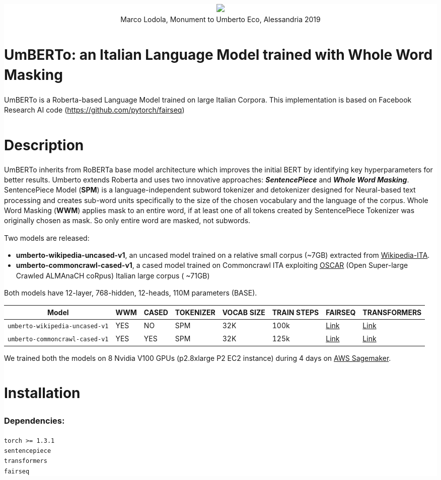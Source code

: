 <p align="center">
    <img src="https://user-images.githubusercontent.com/7140210/72913702-d55a8480-3d3d-11ea-99fc-f2ef29af4e72.jpg" width="700"> </br>
    Marco Lodola, Monument to Umberto Eco, Alessandria 2019
</p>

# UmBERTo: an Italian Language Model trained with Whole Word Masking

UmBERTo is a Roberta-based Language Model trained on large Italian Corpora.
This implementation is based on Facebook Research AI code (https://github.com/pytorch/fairseq)

# Description

UmBERTo inherits from RoBERTa base model architecture which improves the initial BERT by identifying key hyperparameters for better results.
Umberto extends Roberta and uses two innovative approaches: ***SentencePiece*** and ***Whole Word Masking***.
SentencePiece Model (**SPM**) is a language-independent subword tokenizer and detokenizer designed for Neural-based text processing and creates sub-word units specifically to the size of the chosen vocabulary and the language of the corpus. 
Whole Word Masking (**WWM**) applies mask to an entire word, if at least one of all tokens created by SentencePiece Tokenizer was originally chosen as mask. So only entire word are masked, not subwords.

Two models are released:
  - **umberto-wikipedia-uncased-v1**, an uncased model trained on a relative small corpus (~7GB) extracted from 
  [Wikipedia-ITA](https://linguatools.org/tools/corpora/wikipedia-monolingual-corpora/).
  - **umberto-commoncrawl-cased-v1**, a cased model trained on Commoncrawl ITA exploiting [OSCAR](https://traces1.inria.fr/oscar/) (Open Super-large Crawled ALMAnaCH coRpus) Italian large corpus ( ~71GB)

Both models have 12-layer, 768-hidden, 12-heads, 110M parameters (BASE).


| Model | WWM | CASED | TOKENIZER | VOCAB SIZE  | TRAIN STEPS | FAIRSEQ  | TRANSFORMERS |
| ------ | ------ | ------ | ------ | ------ |------ | ------ | --- |
| `umberto-wikipedia-uncased-v1` | YES  | NO | SPM | 32K | 100k | [Link](http://bit.ly/2s7JmXh)| [Link](http://bit.ly/35wbSj6) |
| `umberto-commoncrawl-cased-v1` | YES | YES | SPM | 32K | 125k | [Link](http://bit.ly/2TakHfJ)| [Link](http://bit.ly/35zO7GH) |

We trained both the models on 8 Nvidia V100 GPUs (p2.8xlarge P2 EC2 instance) during 4 days on [AWS Sagemaker](https://aws.amazon.com/it/sagemaker/).

# Installation

### Dependencies:
```
torch >= 1.3.1
sentencepiece
transformers
fairseq
```
